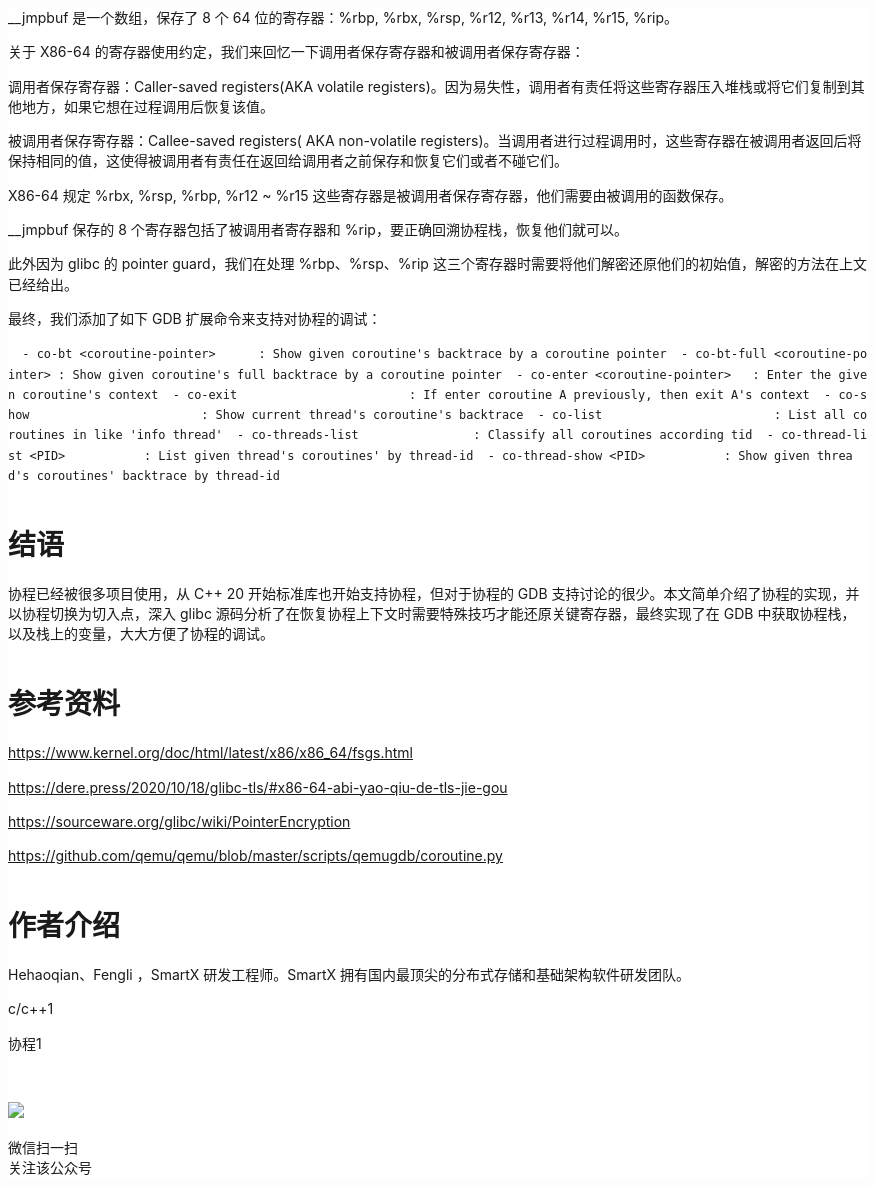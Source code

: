 \_\_jmpbuf 是一个数组，保存了 8 个 64 位的寄存器：%rbp, %rbx, %rsp, %r12, %r13, %r14, %r15, %rip。

关于 X86-64 的寄存器使用约定，我们来回忆一下调用者保存寄存器和被调用者保存寄存器：

调用者保存寄存器：Caller-saved registers(AKA volatile registers)。因为易失性，调用者有责任将这些寄存器压入堆栈或将它们复制到其他地方，如果它想在过程调用后恢复该值。

被调用者保存寄存器：Callee-saved registers( AKA non-volatile registers)。当调用者进行过程调用时，这些寄存器在被调用者返回后将保持相同的值，这使得被调用者有责任在返回给调用者之前保存和恢复它们或者不碰它们。

X86-64 规定 %rbx, %rsp, %rbp, %r12 ~ %r15 这些寄存器是被调用者保存寄存器，他们需要由被调用的函数保存。

\_\_jmpbuf 保存的 8 个寄存器包括了被调用者寄存器和 %rip，要正确回溯协程栈，恢复他们就可以。

此外因为 glibc 的 pointer guard，我们在处理 %rbp、%rsp、%rip 这三个寄存器时需要将他们解密还原他们的初始值，解密的方法在上文已经给出。

最终，我们添加了如下 GDB 扩展命令来支持对协程的调试：

```
  - co-bt <coroutine-pointer>      : Show given coroutine's backtrace by a coroutine pointer  - co-bt-full <coroutine-pointer> : Show given coroutine's full backtrace by a coroutine pointer  - co-enter <coroutine-pointer>   : Enter the given coroutine's context  - co-exit                        : If enter coroutine A previously, then exit A's context  - co-show                        : Show current thread's coroutine's backtrace  - co-list                        : List all coroutines in like 'info thread'  - co-threads-list                : Classify all coroutines according tid  - co-thread-list <PID>           : List given thread's coroutines' by thread-id  - co-thread-show <PID>           : Show given thread's coroutines' backtrace by thread-id
```

# 结语

协程已经被很多项目使用，从 C++ 20 开始标准库也开始支持协程，但对于协程的 GDB 支持讨论的很少。本文简单介绍了协程的实现，并以协程切换为切入点，深入 glibc 源码分析了在恢复协程上下文时需要特殊技巧才能还原关键寄存器，最终实现了在 GDB 中获取协程栈，以及栈上的变量，大大方便了协程的调试。

# 参考资料

https://www.kernel.org/doc/html/latest/x86/x86_64/fsgs.html

https://dere.press/2020/10/18/glibc-tls/#x86-64-abi-yao-qiu-de-tls-jie-gou

https://sourceware.org/glibc/wiki/PointerEncryption

https://github.com/qemu/qemu/blob/master/scripts/qemugdb/coroutine.py

# 作者介绍

Hehaoqian、Fengli ，SmartX 研发工程师。SmartX 拥有国内最顶尖的分布式存储和基础架构软件研发团队。

c/c++1

协程1

​

![](https://mp.weixin.qq.com/rr?timestamp=1725982229&src=11&ver=1&signature=s4-NRI8-bQyLoUHUbQ7UYGiy7CuvIbluYHu3*0jv8q4Or8rMVS5jBnOaoCoXv2JRmv89ZurbFLhoj*p7kI3P7o9MJ*u5*nyyyTGh20*Jhl8=)

微信扫一扫\
关注该公众号
